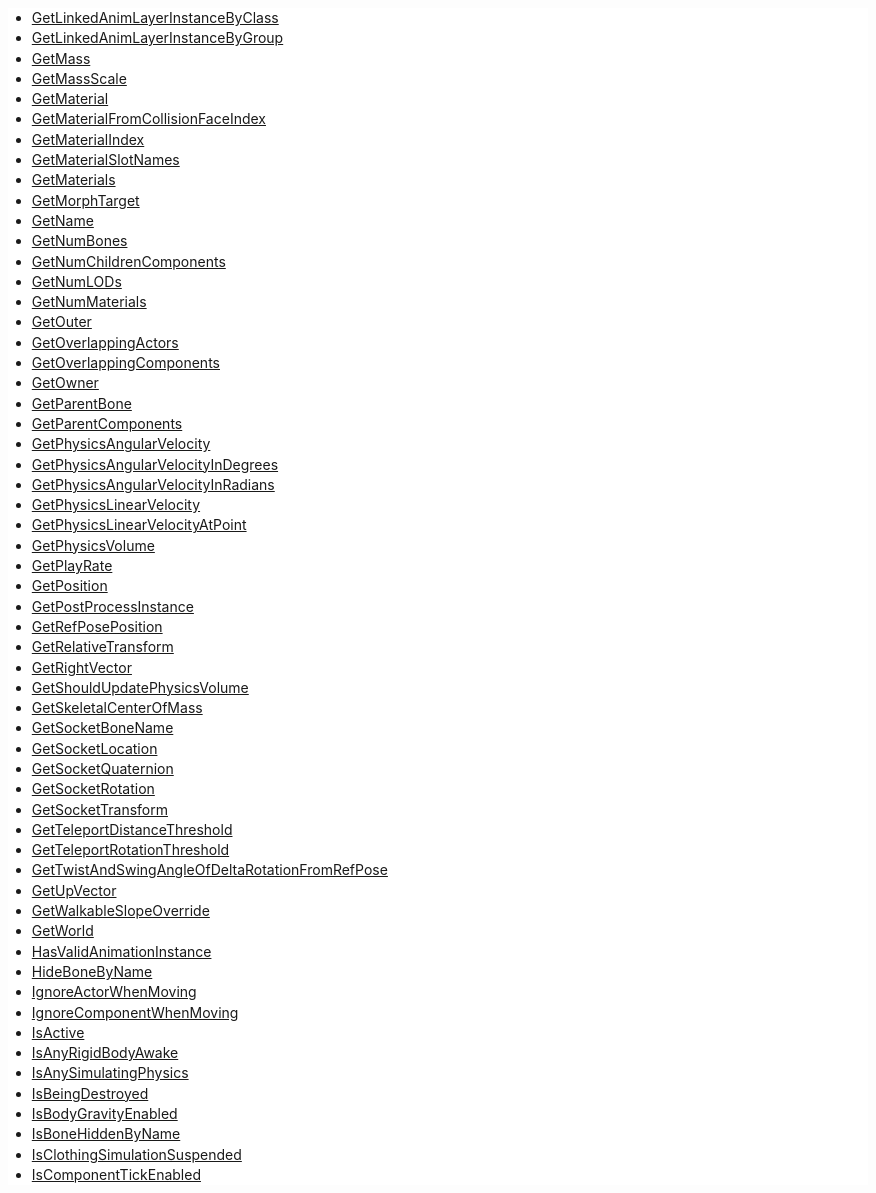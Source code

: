 - [GetLinkedAnimLayerInstanceByClass](ue_ue.SkeletalMeshComponent.md#getlinkedanimlayerinstancebyclass)
- [GetLinkedAnimLayerInstanceByGroup](ue_ue.SkeletalMeshComponent.md#getlinkedanimlayerinstancebygroup)
- [GetMass](ue_ue.SkeletalMeshComponent.md#getmass)
- [GetMassScale](ue_ue.SkeletalMeshComponent.md#getmassscale)
- [GetMaterial](ue_ue.SkeletalMeshComponent.md#getmaterial)
- [GetMaterialFromCollisionFaceIndex](ue_ue.SkeletalMeshComponent.md#getmaterialfromcollisionfaceindex)
- [GetMaterialIndex](ue_ue.SkeletalMeshComponent.md#getmaterialindex)
- [GetMaterialSlotNames](ue_ue.SkeletalMeshComponent.md#getmaterialslotnames)
- [GetMaterials](ue_ue.SkeletalMeshComponent.md#getmaterials)
- [GetMorphTarget](ue_ue.SkeletalMeshComponent.md#getmorphtarget)
- [GetName](ue_ue.SkeletalMeshComponent.md#getname)
- [GetNumBones](ue_ue.SkeletalMeshComponent.md#getnumbones)
- [GetNumChildrenComponents](ue_ue.SkeletalMeshComponent.md#getnumchildrencomponents)
- [GetNumLODs](ue_ue.SkeletalMeshComponent.md#getnumlods)
- [GetNumMaterials](ue_ue.SkeletalMeshComponent.md#getnummaterials)
- [GetOuter](ue_ue.SkeletalMeshComponent.md#getouter)
- [GetOverlappingActors](ue_ue.SkeletalMeshComponent.md#getoverlappingactors)
- [GetOverlappingComponents](ue_ue.SkeletalMeshComponent.md#getoverlappingcomponents)
- [GetOwner](ue_ue.SkeletalMeshComponent.md#getowner)
- [GetParentBone](ue_ue.SkeletalMeshComponent.md#getparentbone)
- [GetParentComponents](ue_ue.SkeletalMeshComponent.md#getparentcomponents)
- [GetPhysicsAngularVelocity](ue_ue.SkeletalMeshComponent.md#getphysicsangularvelocity)
- [GetPhysicsAngularVelocityInDegrees](ue_ue.SkeletalMeshComponent.md#getphysicsangularvelocityindegrees)
- [GetPhysicsAngularVelocityInRadians](ue_ue.SkeletalMeshComponent.md#getphysicsangularvelocityinradians)
- [GetPhysicsLinearVelocity](ue_ue.SkeletalMeshComponent.md#getphysicslinearvelocity)
- [GetPhysicsLinearVelocityAtPoint](ue_ue.SkeletalMeshComponent.md#getphysicslinearvelocityatpoint)
- [GetPhysicsVolume](ue_ue.SkeletalMeshComponent.md#getphysicsvolume)
- [GetPlayRate](ue_ue.SkeletalMeshComponent.md#getplayrate)
- [GetPosition](ue_ue.SkeletalMeshComponent.md#getposition)
- [GetPostProcessInstance](ue_ue.SkeletalMeshComponent.md#getpostprocessinstance)
- [GetRefPosePosition](ue_ue.SkeletalMeshComponent.md#getrefposeposition)
- [GetRelativeTransform](ue_ue.SkeletalMeshComponent.md#getrelativetransform)
- [GetRightVector](ue_ue.SkeletalMeshComponent.md#getrightvector)
- [GetShouldUpdatePhysicsVolume](ue_ue.SkeletalMeshComponent.md#getshouldupdatephysicsvolume)
- [GetSkeletalCenterOfMass](ue_ue.SkeletalMeshComponent.md#getskeletalcenterofmass)
- [GetSocketBoneName](ue_ue.SkeletalMeshComponent.md#getsocketbonename)
- [GetSocketLocation](ue_ue.SkeletalMeshComponent.md#getsocketlocation)
- [GetSocketQuaternion](ue_ue.SkeletalMeshComponent.md#getsocketquaternion)
- [GetSocketRotation](ue_ue.SkeletalMeshComponent.md#getsocketrotation)
- [GetSocketTransform](ue_ue.SkeletalMeshComponent.md#getsockettransform)
- [GetTeleportDistanceThreshold](ue_ue.SkeletalMeshComponent.md#getteleportdistancethreshold)
- [GetTeleportRotationThreshold](ue_ue.SkeletalMeshComponent.md#getteleportrotationthreshold)
- [GetTwistAndSwingAngleOfDeltaRotationFromRefPose](ue_ue.SkeletalMeshComponent.md#gettwistandswingangleofdeltarotationfromrefpose)
- [GetUpVector](ue_ue.SkeletalMeshComponent.md#getupvector)
- [GetWalkableSlopeOverride](ue_ue.SkeletalMeshComponent.md#getwalkableslopeoverride)
- [GetWorld](ue_ue.SkeletalMeshComponent.md#getworld)
- [HasValidAnimationInstance](ue_ue.SkeletalMeshComponent.md#hasvalidanimationinstance)
- [HideBoneByName](ue_ue.SkeletalMeshComponent.md#hidebonebyname)
- [IgnoreActorWhenMoving](ue_ue.SkeletalMeshComponent.md#ignoreactorwhenmoving)
- [IgnoreComponentWhenMoving](ue_ue.SkeletalMeshComponent.md#ignorecomponentwhenmoving)
- [IsActive](ue_ue.SkeletalMeshComponent.md#isactive)
- [IsAnyRigidBodyAwake](ue_ue.SkeletalMeshComponent.md#isanyrigidbodyawake)
- [IsAnySimulatingPhysics](ue_ue.SkeletalMeshComponent.md#isanysimulatingphysics)
- [IsBeingDestroyed](ue_ue.SkeletalMeshComponent.md#isbeingdestroyed)
- [IsBodyGravityEnabled](ue_ue.SkeletalMeshComponent.md#isbodygravityenabled)
- [IsBoneHiddenByName](ue_ue.SkeletalMeshComponent.md#isbonehiddenbyname)
- [IsClothingSimulationSuspended](ue_ue.SkeletalMeshComponent.md#isclothingsimulationsuspended)
- [IsComponentTickEnabled](ue_ue.SkeletalMeshComponent.md#iscomponenttickenabled)